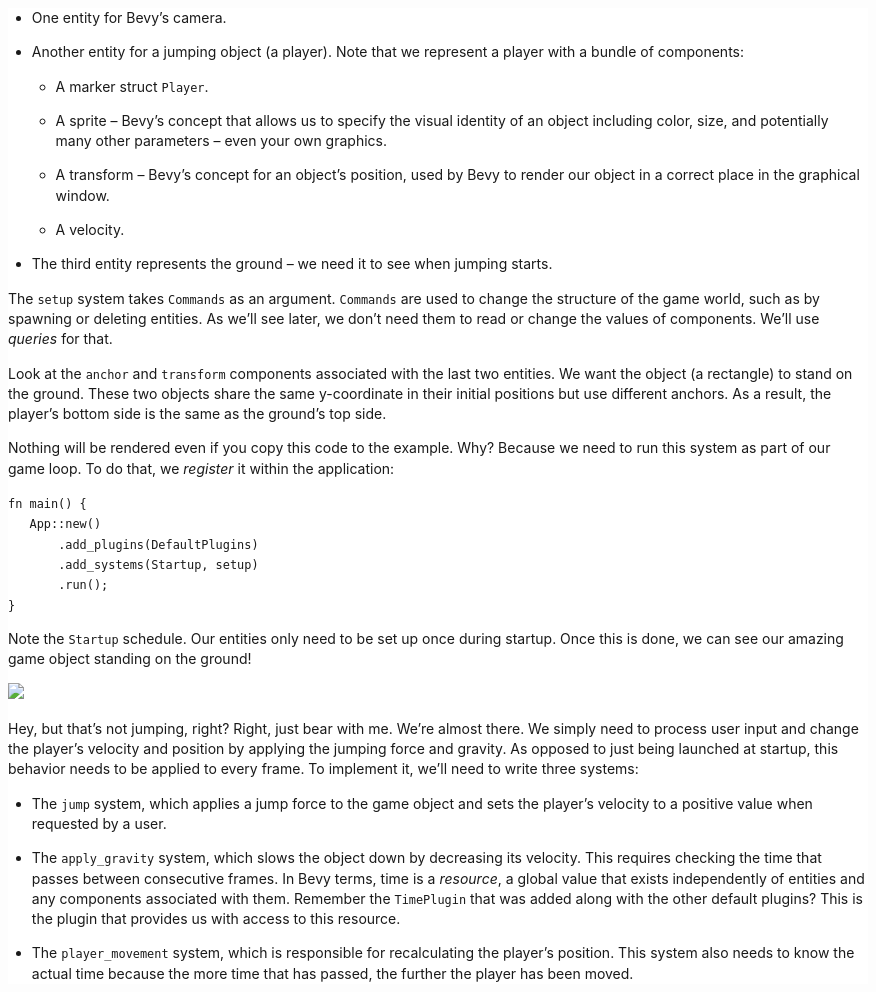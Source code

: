 - One entity for Bevy’s camera.

- Another entity for a jumping object (a player). Note that we represent a player with a bundle of components:
    - A marker struct `Player`.
    
    - A sprite – Bevy’s concept that allows us to specify the visual identity of an object including color, size, and potentially many other parameters – even your own graphics.
    
    - A transform – Bevy’s concept for an object’s position, used by Bevy to render our object in a correct place in the graphical window.
    
    - A velocity.

- The third entity represents the ground – we need it to see when jumping starts.

The `setup` system takes `Commands` as an argument. `Commands` are used to change the structure of the game world, such as by spawning or deleting entities. As we’ll see later, we don’t need them to read or change the values of components. We’ll use _queries_ for that. 

Look at the `anchor` and `transform` components associated with the last two entities. We want the object (a rectangle) to stand on the ground. These two objects share the same y-coordinate in their initial positions but use different anchors. As a result, the player’s bottom side is the same as the ground’s top side.

Nothing will be rendered even if you copy this code to the example. Why? Because we need to run this system as part of our game loop. To do that, we _register_ it within the application:

```
fn main() {
   App::new()
       .add_plugins(DefaultPlugins)
       .add_systems(Startup, setup)
       .run();
}
```

Note the `Startup` schedule. Our entities only need to be set up once during startup. Once this is done, we can see our amazing game object standing on the ground!

![](https://blog.jetbrains.com/wp-content/uploads/2025/02/image-7.png)

Hey, but that’s not jumping, right? Right, just bear with me. We’re almost there. We simply need to process user input and change the player’s velocity and position by applying the jumping force and gravity. As opposed to just being launched at startup, this behavior needs to be applied to every frame. To implement it, we’ll need to write three systems:

- The `jump` system, which applies a jump force to the game object and sets the player’s velocity to a positive value when requested by a user.

- The `apply_gravity` system, which slows the object down by decreasing its velocity. This requires checking the time that passes between consecutive frames. In Bevy terms, time is a _resource_, a global value that exists independently of entities and any components associated with them. Remember the `TimePlugin` that was added along with the other default plugins? This is the plugin that provides us with access to this resource. 

- The `player_movement` system, which is responsible for recalculating the player’s position. This system also needs to know the actual time because the more time that has passed, the further the player has been moved.

